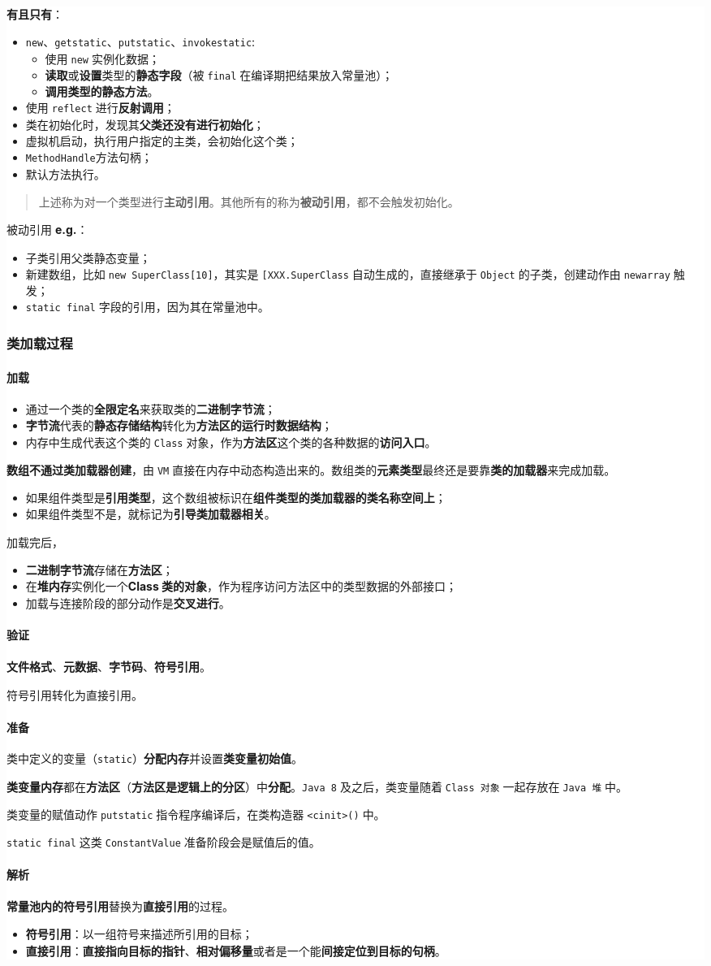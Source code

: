 **有且只有**：
- `new`、`getstatic`、`putstatic`、`invokestatic`:
    - 使用 `new` 实例化数据；
    - **读取**或**设置**类型的**静态字段**（被 `final` 在编译期把结果放入常量池）；
    - **调用类型的静态方法**。
- 使用 `reflect` 进行**反射调用**；
- 类在初始化时，发现其**父类还没有进行初始化**；
- 虚拟机启动，执行用户指定的主类，会初始化这个类；
- `MethodHandle`方法句柄；
- 默认方法执行。

> 上述称为对一个类型进行**主动引用**。其他所有的称为**被动引用**，都不会触发初始化。

被动引用 **e.g.**：

- 子类引用父类静态变量；
- 新建数组，比如 `new SuperClass[10]`，其实是 `[XXX.SuperClass` 自动生成的，直接继承于 `Object` 的子类，创建动作由 `newarray` 触发；
- `static final` 字段的引用，因为其在常量池中。

### 类加载过程

#### 加载

- 通过一个类的**全限定名**来获取类的**二进制字节流**；
- **字节流**代表的**静态存储结构**转化为**方法区的运行时数据结构**；
- 内存中生成代表这个类的 `Class` 对象，作为**方法区**这个类的各种数据的**访问入口**。

**数组不通过类加载器创建**，由 `VM` 直接在内存中动态构造出来的。数组类的**元素类型**最终还是要靠**类的加载器**来完成加载。
- 如果组件类型是**引用类型**，这个数组被标识在**组件类型的类加载器的类名称空间上**；
- 如果组件类型不是，就标记为**引导类加载器相关**。

加载完后，
- **二进制字节流**存储在**方法区**；
- 在**堆内存**实例化一个**Class 类的对象**，作为程序访问方法区中的类型数据的外部接口；
- 加载与连接阶段的部分动作是**交叉进行**。

#### 验证

**文件格式**、**元数据**、**字节码**、**符号引用**。

符号引用转化为直接引用。


#### 准备

类中定义的变量（`static`）**分配内存**并设置**类变量初始值**。

**类变量内存**都在**方法区**（**方法区是逻辑上的分区**）中**分配**。`Java 8` 及之后，类变量随着 `Class 对象` 一起存放在 `Java 堆` 中。

类变量的赋值动作 `putstatic` 指令程序编译后，在类构造器 `<cinit>()` 中。

`static final` 这类 `ConstantValue` 准备阶段会是赋值后的值。

#### 解析

**常量池内的符号引用**替换为**直接引用**的过程。

- **符号引用**：以一组符号来描述所引用的目标；
- **直接引用**：**直接指向目标的指针**、**相对偏移量**或者是一个能**间接定位到目标的句柄**。
